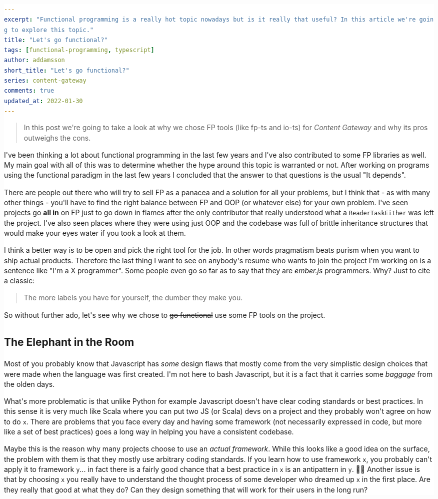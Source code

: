 ```yaml
---
excerpt: "Functional programming is a really hot topic nowadays but is it really that useful? In this article we're going to explore this topic."
title: "Let's go functional?"
tags: [functional-programming, typescript]
author: addamsson
short_title: "Let's go functional?"
series: content-gateway
comments: true
updated_at: 2022-01-30
---
```


> In this post we're going to take a look at why we chose FP tools (like fp-ts and io-ts) for *Content Gateway* and why its pros outweighs the cons.

I've been thinking a lot about functional programming in the last few years and I've also contributed to some FP libraries as well. My main goal with all of this was to determine whether the hype around this topic is warranted or not. After working on programs using the functional paradigm in the last few years I concluded that the answer to that questions is the usual "It depends".

There are people out there who will try to sell FP as a panacea and a solution for all your problems, but I think that - as with many other things - you'll have to find the right balance between FP and OOP (or whatever else) for your own problem. I've seen projects go **all in** on FP just to go down in flames after the only contributor that really understood what a `ReaderTaskEither` was left the project. I've also seen places where they were using just OOP and the codebase was full of brittle inheritance structures that would make your eyes water if you took a look at them.

I think a better way is to be open and pick the right tool for the job. In other words pragmatism beats purism when you want to ship actual products. Therefore the last thing I want to see on anybody's resume who wants to join the project I'm working on is a sentence like "I'm a X programmer". Some people even go so far as to say that they are *ember.js* programmers. Why? Just to cite a classic:

> The more labels you have for yourself, the dumber they make you.

So without further ado, let's see why we chose to ~~go functional~~ use some FP tools on the project.


## The Elephant in the Room

Most of you probably know that Javascript has *some* design flaws that mostly come from the very simplistic design choices that were made when the language was first created. I'm not here to bash Javascript, but it is a fact that it carries some *baggage* from the olden days.

What's more problematic is that unlike Python for example Javascript doesn't have clear coding standards or best practices. In this sense it is very much like Scala where you can put two JS (or Scala) devs on a project and they probably won't agree on how to do `x`. There are problems that you face every day and having some framework (not necessarily expressed in code, but more like a set of best practices) goes a long way in helping you have a consistent codebase.

Maybe this is the reason why many projects choose to use an *actual framework*. While this looks like a good idea on the surface, the problem with them is that they mostly use arbitrary coding standards. If you learn how to use framework `x`, you probably can't apply it to framework `y`... in fact there is a fairly good chance that a best practice in `x` is an antipattern in `y`. 🤷‍♂️ Another issue is that by choosing `x` you really have to understand the thought process of some developer who dreamed up `x` in the first place. Are they really that good at what they do? Can they design something that will work for their users in the long run?
